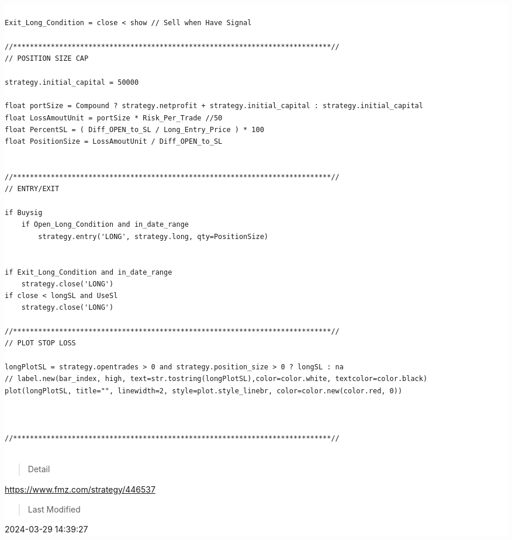``` pinescript

Exit_Long_Condition = close < show // Sell when Have Signal

//****************************************************************************//
// POSITION SIZE CAP

strategy.initial_capital = 50000

float portSize = Compound ? strategy.netprofit + strategy.initial_capital : strategy.initial_capital
float LossAmoutUnit = portSize * Risk_Per_Trade //50
float PercentSL = ( Diff_OPEN_to_SL / Long_Entry_Price ) * 100
float PositionSize = LossAmoutUnit / Diff_OPEN_to_SL


//****************************************************************************//
// ENTRY/EXIT

if Buysig
    if Open_Long_Condition and in_date_range 
        strategy.entry('LONG', strategy.long, qty=PositionSize)


if Exit_Long_Condition and in_date_range
    strategy.close('LONG')
if close < longSL and UseSl
    strategy.close('LONG')

//****************************************************************************//
// PLOT STOP LOSS

longPlotSL = strategy.opentrades > 0 and strategy.position_size > 0 ? longSL : na
// label.new(bar_index, high, text=str.tostring(longPlotSL),color=color.white, textcolor=color.black)
plot(longPlotSL, title="", linewidth=2, style=plot.style_linebr, color=color.new(color.red, 0))



//****************************************************************************//


```

> Detail

https://www.fmz.com/strategy/446537

> Last Modified

2024-03-29 14:39:27
